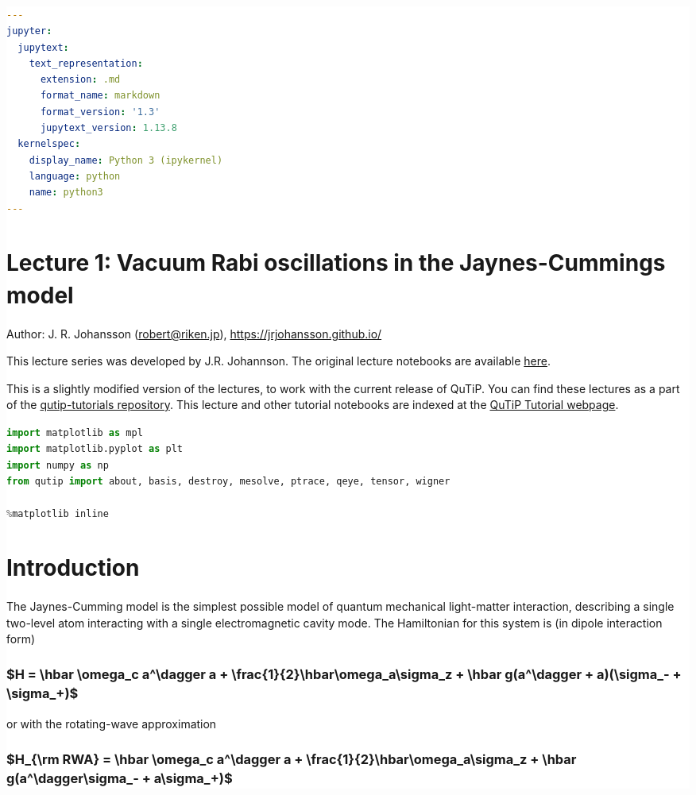 ```yaml
---
jupyter:
  jupytext:
    text_representation:
      extension: .md
      format_name: markdown
      format_version: '1.3'
      jupytext_version: 1.13.8
  kernelspec:
    display_name: Python 3 (ipykernel)
    language: python
    name: python3
---
```


# Lecture 1: Vacuum Rabi oscillations in the Jaynes-Cummings model


Author: J. R. Johansson (robert@riken.jp), https://jrjohansson.github.io/

This lecture series was developed by J.R. Johannson. The original lecture notebooks are available [here](https://github.com/jrjohansson/qutip-lectures).

This is a slightly modified version of the lectures, to work with the current release of QuTiP. You can find these lectures as a part of the [qutip-tutorials repository](https://github.com/qutip/qutip-tutorials). This lecture and other tutorial notebooks are indexed at the [QuTiP Tutorial webpage](https://qutip.org/tutorials.html).

```python
import matplotlib as mpl
import matplotlib.pyplot as plt
import numpy as np
from qutip import about, basis, destroy, mesolve, ptrace, qeye, tensor, wigner

%matplotlib inline
```

# Introduction

The Jaynes-Cumming model is the simplest possible model of quantum mechanical light-matter interaction, describing a single two-level atom interacting with a single electromagnetic cavity mode. The Hamiltonian for this system is (in dipole interaction form)

### $H = \hbar \omega_c a^\dagger a + \frac{1}{2}\hbar\omega_a\sigma_z + \hbar g(a^\dagger + a)(\sigma_- + \sigma_+)$

or with the rotating-wave approximation

### $H_{\rm RWA} = \hbar \omega_c a^\dagger a + \frac{1}{2}\hbar\omega_a\sigma_z + \hbar g(a^\dagger\sigma_- + a\sigma_+)$
